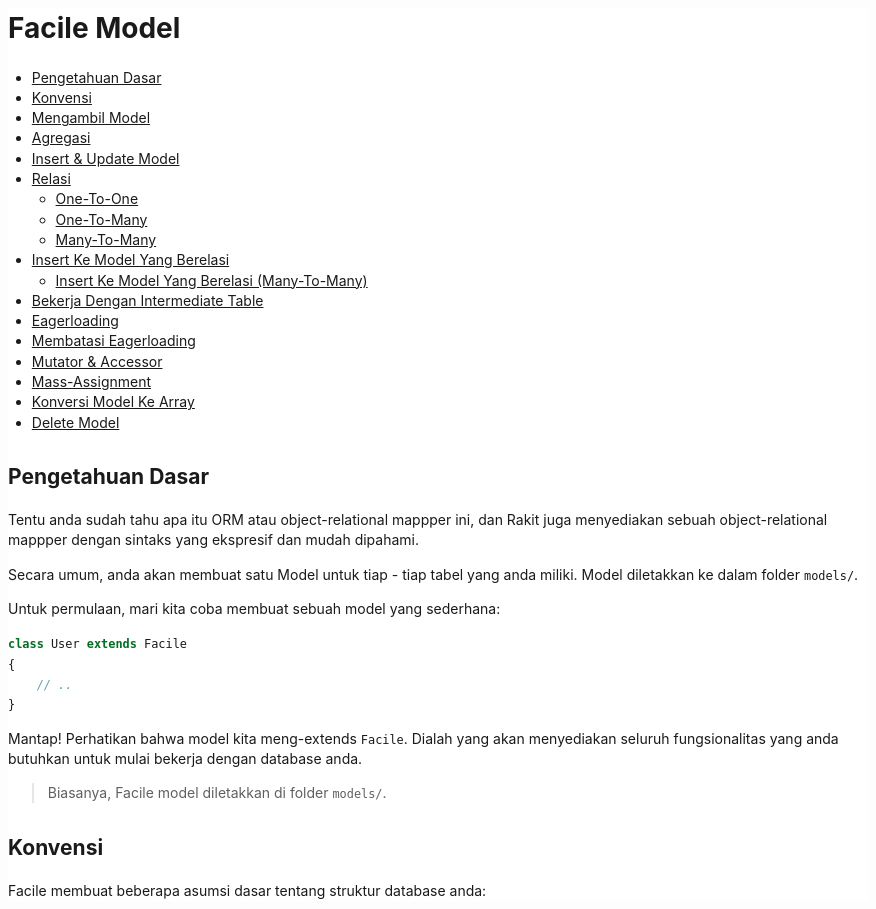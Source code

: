 # Facile Model



- [Pengetahuan Dasar](#pengetahuan-dasar)
- [Konvensi](#konvensi)
- [Mengambil Model](#mengambil-model)
- [Agregasi](#agregasi)
- [Insert & Update Model](#insert--update-model)
- [Relasi](#relasi)
    - [One-To-One](#one-to-one)
    - [One-To-Many](#one-to-many)
    - [Many-To-Many](#many-to-many)
- [Insert Ke Model Yang Berelasi](#insert-ke-model-yang-berelasi)
    - [Insert Ke Model Yang Berelasi \(Many-To-Many\)](#insert-ke-model-yang-berelasi-many-to-many)
- [Bekerja Dengan Intermediate Table](#bekerja-dengan-intermediate-table)
- [Eagerloading](#eagerloading)
- [Membatasi Eagerloading](#membatasi-eagerloading)
- [Mutator & Accessor](#mutator--accessor)
- [Mass-Assignment](#mass-assignment)
- [Konversi Model Ke Array](#konversi-model-ke-array)
- [Delete Model](#delete-model)




<a id="pengetahuan-dasar"></a>
## Pengetahuan Dasar

Tentu anda sudah tahu apa itu ORM atau object-relational mappper ini, dan Rakit juga
menyediakan sebuah object-relational mappper dengan sintaks yang ekspresif dan mudah dipahami.

Secara umum, anda akan membuat satu Model untuk tiap - tiap tabel yang anda miliki.
Model diletakkan ke dalam folder `models/`.

Untuk permulaan, mari kita coba membuat sebuah model yang sederhana:

```php
class User extends Facile
{
    // ..
}
```

Mantap! Perhatikan bahwa model kita meng-extends `Facile`.
Dialah yang akan menyediakan seluruh fungsionalitas yang anda butuhkan untuk mulai bekerja
dengan database anda.

>  Biasanya, Facile model diletakkan di folder `models/`.


<a id="konvensi"></a>
## Konvensi

Facile membuat beberapa asumsi dasar tentang struktur database anda:
